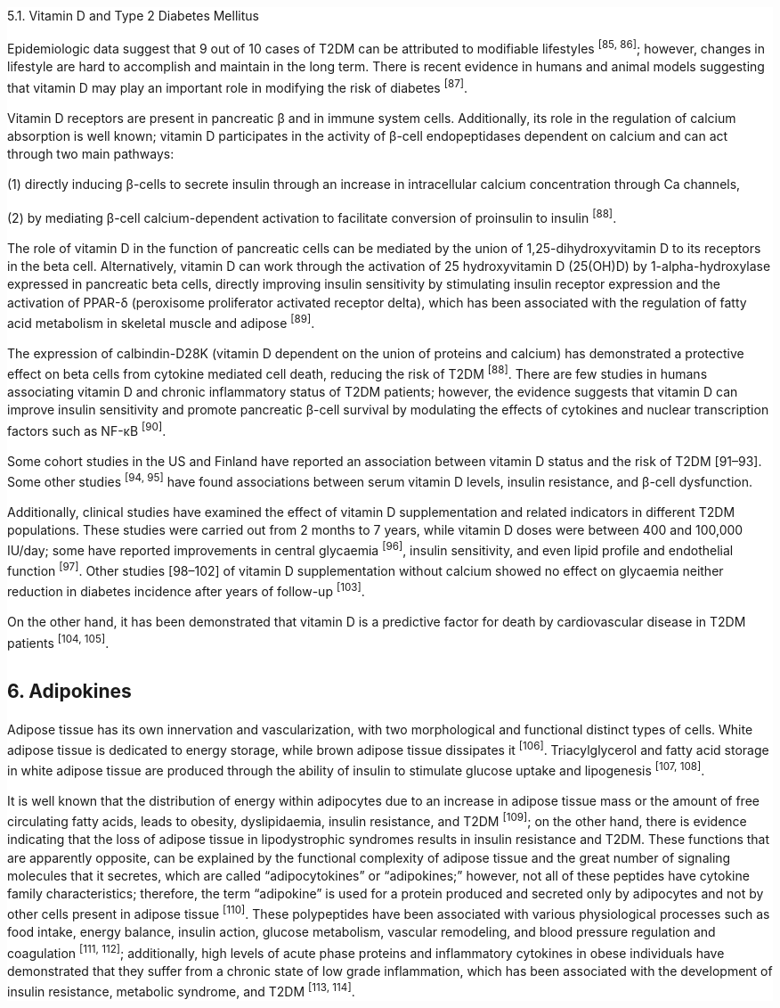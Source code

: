 5.1. Vitamin D and Type 2 Diabetes Mellitus

Epidemiologic data suggest that 9 out of 10 cases of T2DM can be attributed to modifiable lifestyles <sup>[85, 86]</sup>; however, changes in lifestyle are hard to accomplish and maintain in the long term. There is recent evidence in humans and animal models suggesting that vitamin D may play an important role in modifying the risk of diabetes <sup>[87]</sup>.

Vitamin D receptors are present in pancreatic β and in immune system cells. Additionally, its role in the regulation of calcium absorption is well known; vitamin D participates in the activity of β-cell endopeptidases dependent on calcium and can act through two main pathways:

(1)	directly inducing β-cells to secrete insulin through an increase in intracellular calcium concentration through Ca channels,

(2)	by mediating β-cell calcium-dependent activation to facilitate conversion of proinsulin to insulin <sup>[88]</sup>.

The role of vitamin D in the function of pancreatic cells can be mediated by the union of 1,25-dihydroxyvitamin D to its receptors in the beta cell. Alternatively, vitamin D can work through the activation of 25 hydroxyvitamin D (25(OH)D) by 1-alpha-hydroxylase expressed in pancreatic beta cells, directly improving insulin sensitivity by stimulating insulin receptor expression and the activation of PPAR-δ (peroxisome proliferator activated receptor delta), which has been associated with the regulation of fatty acid metabolism in skeletal muscle and adipose <sup>[89]</sup>.

The expression of calbindin-D28K (vitamin D dependent on the union of proteins and calcium) has demonstrated a protective effect on beta cells from cytokine mediated cell death, reducing the risk of T2DM <sup>[88]</sup>. There are few studies in humans associating vitamin D and chronic inflammatory status of T2DM patients; however, the evidence suggests that vitamin D can improve insulin sensitivity and promote pancreatic β-cell survival by modulating the effects of cytokines and nuclear transcription factors such as NF-κB <sup>[90]</sup>.

Some cohort studies in the US and Finland have reported an association between vitamin D status and the risk of T2DM <span>[91–93]</span>. Some other studies <sup>[94, 95]</sup> have found associations between serum vitamin D levels, insulin resistance, and β-cell dysfunction.

Additionally, clinical studies have examined the effect of vitamin D supplementation and related indicators in different T2DM populations. These studies were carried out from 2 months to 7 years, while vitamin D doses were between 400 and 100,000 IU/day; some have reported improvements in central glycaemia <sup>[96]</sup>, insulin sensitivity, and even lipid profile and endothelial function <sup>[97]</sup>. Other studies <span>[98–102]</span> of vitamin D supplementation without calcium showed no effect on glycaemia neither reduction in diabetes incidence after years of follow-up <sup>[103]</sup>.

On the other hand, it has been demonstrated that vitamin D is a predictive factor for death by cardiovascular disease in T2DM patients <sup>[104, 105]</sup>.

## 6. Adipokines

Adipose tissue has its own innervation and vascularization, with two morphological and functional distinct types of cells. White adipose tissue is dedicated to energy storage, while brown adipose tissue dissipates it <sup>[106]</sup>. Triacylglycerol and fatty acid storage in white adipose tissue are produced through the ability of insulin to stimulate glucose uptake and lipogenesis <sup>[107, 108]</sup>.

It is well known that the distribution of energy within adipocytes due to an increase in adipose tissue mass or the amount of free circulating fatty acids, leads to obesity, dyslipidaemia, insulin resistance, and T2DM <sup>[109]</sup>; on the other hand, there is evidence indicating that the loss of adipose tissue in lipodystrophic syndromes results in insulin resistance and T2DM. These functions that are apparently opposite, can be explained by the functional complexity of adipose tissue and the great number of signaling molecules that it secretes, which are called “adipocytokines” or “adipokines;” however, not all of these peptides have cytokine family characteristics; therefore, the term “adipokine” is used for a protein produced and secreted only by adipocytes and not by other cells present in adipose tissue <sup>[110]</sup>. These polypeptides have been associated with various physiological processes such as food intake, energy balance, insulin action, glucose metabolism, vascular remodeling, and blood pressure regulation and coagulation <sup>[111, 112]</sup>; additionally, high levels of acute phase proteins and inflammatory cytokines in obese individuals have demonstrated that they suffer from a chronic state of low grade inflammation, which has been associated with the development of insulin resistance, metabolic syndrome, and T2DM <sup>[113, 114]</sup>.